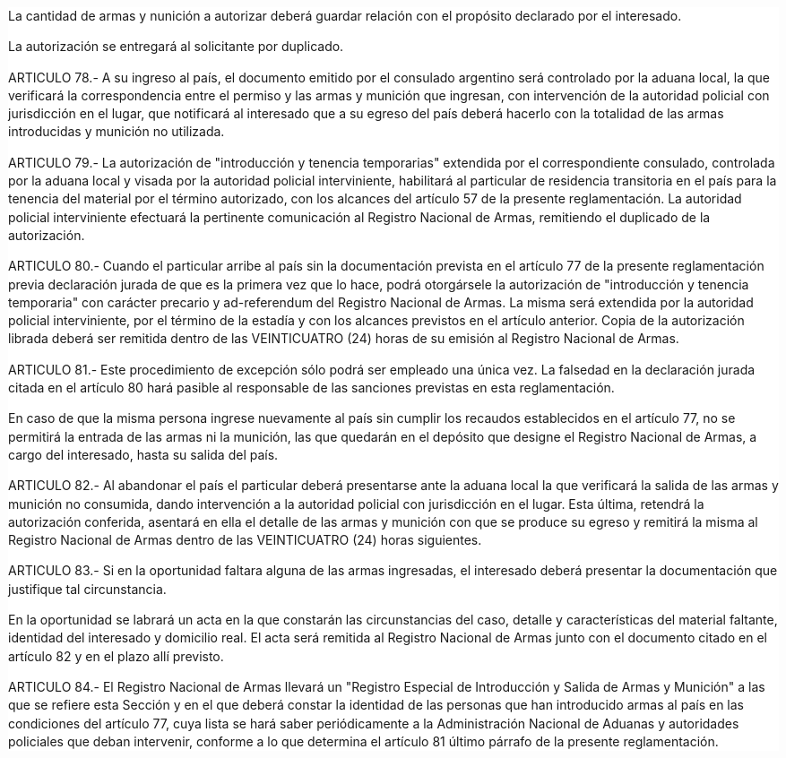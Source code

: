 La cantidad de armas y nunición a autorizar deberá guardar relación con el propósito declarado por el interesado.

La autorización se entregará al solicitante por duplicado.

<a id="78"></a>
ARTICULO 78.- A su ingreso al país, el documento emitido por el consulado argentino será controlado por la aduana local, la que verificará la correspondencia entre el permiso y las armas y munición que ingresan, con intervención de la autoridad policial con jurisdicción en el lugar, que notificará al interesado que a su egreso del país deberá hacerlo con la totalidad de las armas introducidas y munición no utilizada.

<a id="79"></a>
ARTICULO 79.- La autorización de "introducción y tenencia temporarias" extendida por el correspondiente consulado, controlada por la aduana local y visada por la autoridad policial interviniente, habilitará al particular de residencia transitoria en el país para la tenencia del material por el término autorizado, con los alcances del artículo 57 de la presente reglamentación. La autoridad policial interviniente efectuará la pertinente comunicación al Registro Nacional de Armas, remitiendo el duplicado de la autorización.

<a id="80"></a>
ARTICULO 80.- Cuando el particular arribe al país sin la documentación prevista en el artículo 77 de la presente reglamentación previa declaración jurada de que es la primera vez que lo hace, podrá otorgársele la autorización de "introducción y tenencia temporaria" con carácter precario y ad-referendum del Registro Nacional de Armas. La misma será extendida por la autoridad policial interviniente, por el término de la estadía y con los alcances previstos en el artículo anterior. Copia de la autorización librada deberá ser remitida dentro de las VEINTICUATRO (24) horas de su emisión al Registro Nacional de Armas.

<a id="81"></a>
ARTICULO 81.- Este procedimiento de excepción sólo podrá ser empleado una única vez. La falsedad en la declaración jurada citada en el artículo 80 hará pasible al responsable de las sanciones previstas en esta reglamentación.

En caso de que la misma persona ingrese nuevamente al país sin cumplir los recaudos establecidos en el artículo 77, no se permitirá la entrada de las armas ni la munición, las que quedarán en el depósito que designe el Registro Nacional de Armas, a cargo del interesado, hasta su salida del país.

<a id="82"></a>
ARTICULO 82.- Al abandonar el país el particular deberá presentarse ante la aduana local la que verificará la salida de las armas y munición no consumida, dando intervención a la autoridad policial con jurisdicción en el lugar. Esta última, retendrá la autorización conferida, asentará en ella el detalle de las armas y munición con que se produce su egreso y remitirá la misma al Registro Nacional de Armas dentro de las VEINTICUATRO (24) horas siguientes.

<a id="83"></a>
ARTICULO 83.- Si en la oportunidad faltara alguna de las armas ingresadas, el interesado deberá presentar la documentación que justifique tal circunstancia.

En la oportunidad se labrará un acta en la que constarán las circunstancias del caso, detalle y características del material faltante, identidad del interesado y domicilio real. El acta será remitida al Registro Nacional de Armas junto con el documento citado en el artículo 82 y en el plazo allí previsto.

<a id="84"></a>
ARTICULO 84.- El Registro Nacional de Armas llevará un "Registro Especial de Introducción y Salida de Armas y Munición" a las que se refiere esta Sección y en el que deberá constar la identidad de las personas que han introducido armas al país en las condiciones del artículo 77, cuya lista se hará saber periódicamente a la Administración Nacional de Aduanas y autoridades policiales que deban intervenir, conforme a lo que determina el artículo 81 último párrafo de la presente reglamentación.
